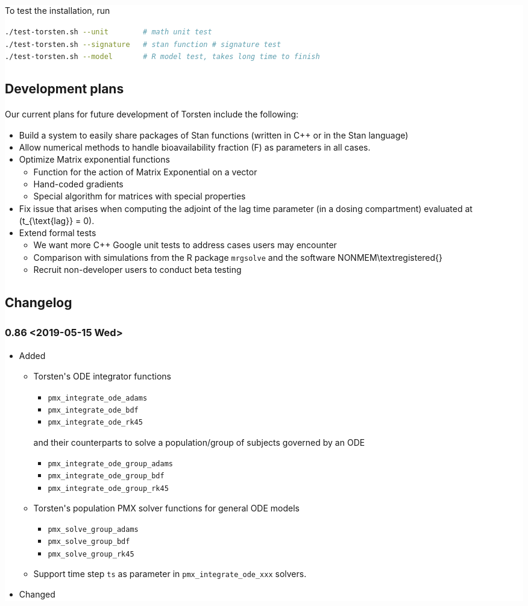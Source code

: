 To test the installation, run

```sh
./test-torsten.sh --unit        # math unit test
./test-torsten.sh --signature   # stan function # signature test
./test-torsten.sh --model       # R model test, takes long time to finish
```


## Development plans

Our current plans for future development of Torsten include the following:

-   Build a system to easily share packages of Stan functions (written in C++ or in the Stan language)
-   Allow numerical methods to handle bioavailability fraction (F) as parameters in all cases.
-   Optimize Matrix exponential functions
    -   Function for the action of Matrix Exponential on a vector
    -   Hand-coded gradients
    -   Special algorithm for matrices with special properties
-   Fix issue that arises when computing the adjoint of the lag time parameter (in a dosing compartment) evaluated at \(t_{\text{lag}} = 0\).
-   Extend formal tests
    -   We want more C++ Google unit tests to address cases users may encounter
    -   Comparison with simulations from the R package `mrgsolve` and the software NONMEM\textregistered{}
    -   Recruit non-developer users to conduct beta testing


## Changelog


### 0.86 <span class="timestamp-wrapper"><span class="timestamp">&lt;2019-05-15 Wed&gt;</span></span>

-   Added

    -   Torsten's ODE integrator functions
        
        -   `pmx_integrate_ode_adams`
        -   `pmx_integrate_ode_bdf`
        -   `pmx_integrate_ode_rk45`
        
        and their counterparts to solve a population/group of subjects governed by an ODE
        
        -   `pmx_integrate_ode_group_adams`
        -   `pmx_integrate_ode_group_bdf`
        -   `pmx_integrate_ode_group_rk45`
    -   Torsten's population PMX solver functions for general ODE models
        -   `pmx_solve_group_adams`
        -   `pmx_solve_group_bdf`
        -   `pmx_solve_group_rk45`
    -   Support time step `ts` as parameter in `pmx_integrate_ode_xxx` solvers.

-   Changed
